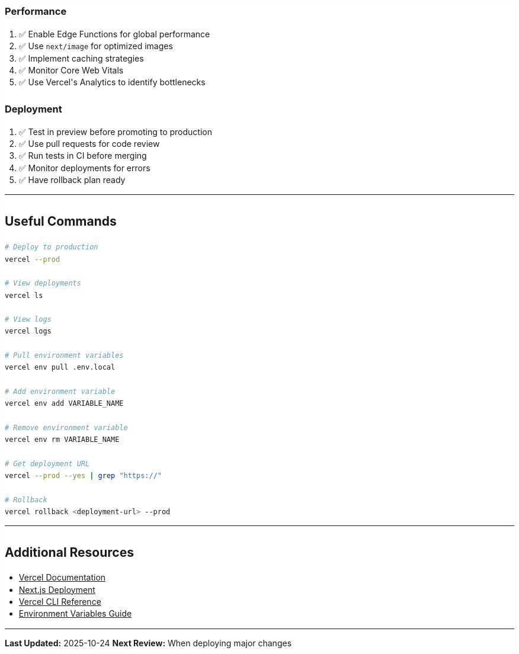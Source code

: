 ### Performance

1. ✅ Enable Edge Functions for global performance
2. ✅ Use `next/image` for optimized images
3. ✅ Implement caching strategies
4. ✅ Monitor Core Web Vitals
5. ✅ Use Vercel's Analytics to identify bottlenecks

### Deployment

1. ✅ Test in preview before promoting to production
2. ✅ Use pull requests for code review
3. ✅ Run tests in CI before merging
4. ✅ Monitor deployments for errors
5. ✅ Have rollback plan ready

---

## Useful Commands

```bash
# Deploy to production
vercel --prod

# View deployments
vercel ls

# View logs
vercel logs

# Pull environment variables
vercel env pull .env.local

# Add environment variable
vercel env add VARIABLE_NAME

# Remove environment variable
vercel env rm VARIABLE_NAME

# Get deployment URL
vercel --prod --yes | grep "https://"

# Rollback
vercel rollback <deployment-url> --prod
```

---

## Additional Resources

- [Vercel Documentation](https://vercel.com/docs)
- [Next.js Deployment](https://nextjs.org/docs/deployment)
- [Vercel CLI Reference](https://vercel.com/docs/cli)
- [Environment Variables Guide](https://vercel.com/docs/projects/environment-variables)

---

**Last Updated:** 2025-10-24
**Next Review:** When deploying major changes
